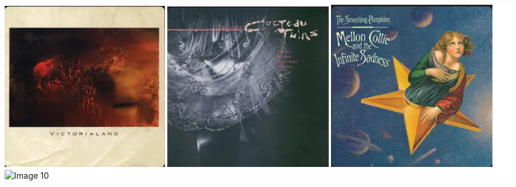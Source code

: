   <img src="https://github.com/utenasama/utenasama.github.io/raw/master/media/image-20240301154804563.png" alt="Image 7">
  <img src="https://github.com/utenasama/utenasama.github.io/raw/master/media/image-20240301154828529.png" alt="Image 8">
  <img src="https://github.com/utenasama/utenasama.github.io/raw/master/media/image-20240301155701721.png" alt="Image 9">
</div>

<div class="image-container left-align">
  <img src="https://github.com/utenasama/utenasama.github.io/raw/master/media/image-20240301165115460.png" alt="Image 10">